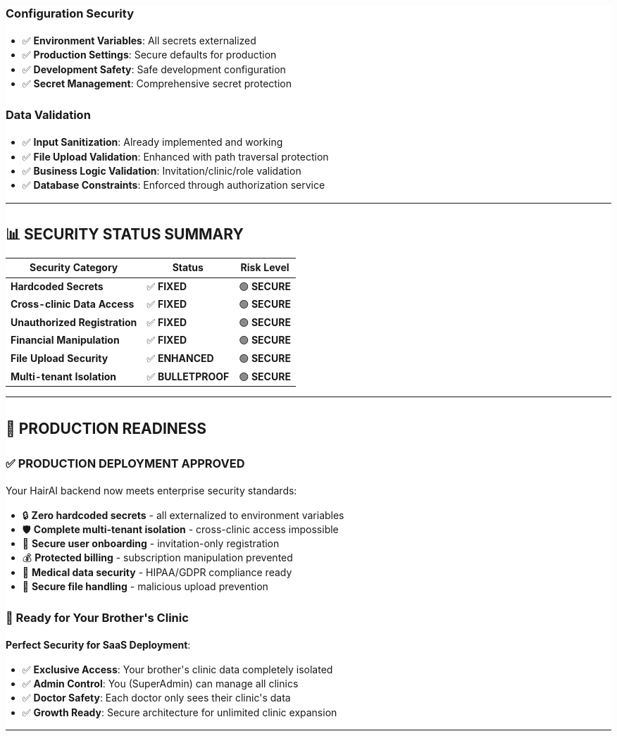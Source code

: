 ### **Configuration Security**

- ✅ **Environment Variables**: All secrets externalized
- ✅ **Production Settings**: Secure defaults for production
- ✅ **Development Safety**: Safe development configuration
- ✅ **Secret Management**: Comprehensive secret protection

### **Data Validation**

- ✅ **Input Sanitization**: Already implemented and working
- ✅ **File Upload Validation**: Enhanced with path traversal protection
- ✅ **Business Logic Validation**: Invitation/clinic/role validation
- ✅ **Database Constraints**: Enforced through authorization service

---

## 📊 **SECURITY STATUS SUMMARY**

| Security Category             | Status             | Risk Level    |
| ----------------------------- | ------------------ | ------------- |
| **Hardcoded Secrets**         | ✅ **FIXED**       | 🟢 **SECURE** |
| **Cross-clinic Data Access**  | ✅ **FIXED**       | 🟢 **SECURE** |
| **Unauthorized Registration** | ✅ **FIXED**       | 🟢 **SECURE** |
| **Financial Manipulation**    | ✅ **FIXED**       | 🟢 **SECURE** |
| **File Upload Security**      | ✅ **ENHANCED**    | 🟢 **SECURE** |
| **Multi-tenant Isolation**    | ✅ **BULLETPROOF** | 🟢 **SECURE** |

---

## 🎯 **PRODUCTION READINESS**

### **✅ PRODUCTION DEPLOYMENT APPROVED**

Your HairAI backend now meets enterprise security standards:

- 🔒 **Zero hardcoded secrets** - all externalized to environment variables
- 🛡️ **Complete multi-tenant isolation** - cross-clinic access impossible
- 🔐 **Secure user onboarding** - invitation-only registration
- 💰 **Protected billing** - subscription manipulation prevented
- 🏥 **Medical data security** - HIPAA/GDPR compliance ready
- 📁 **Secure file handling** - malicious upload prevention

### **🚀 Ready for Your Brother's Clinic**

**Perfect Security for SaaS Deployment**:

- ✅ **Exclusive Access**: Your brother's clinic data completely isolated
- ✅ **Admin Control**: You (SuperAdmin) can manage all clinics
- ✅ **Doctor Safety**: Each doctor only sees their clinic's data
- ✅ **Growth Ready**: Secure architecture for unlimited clinic expansion

---
